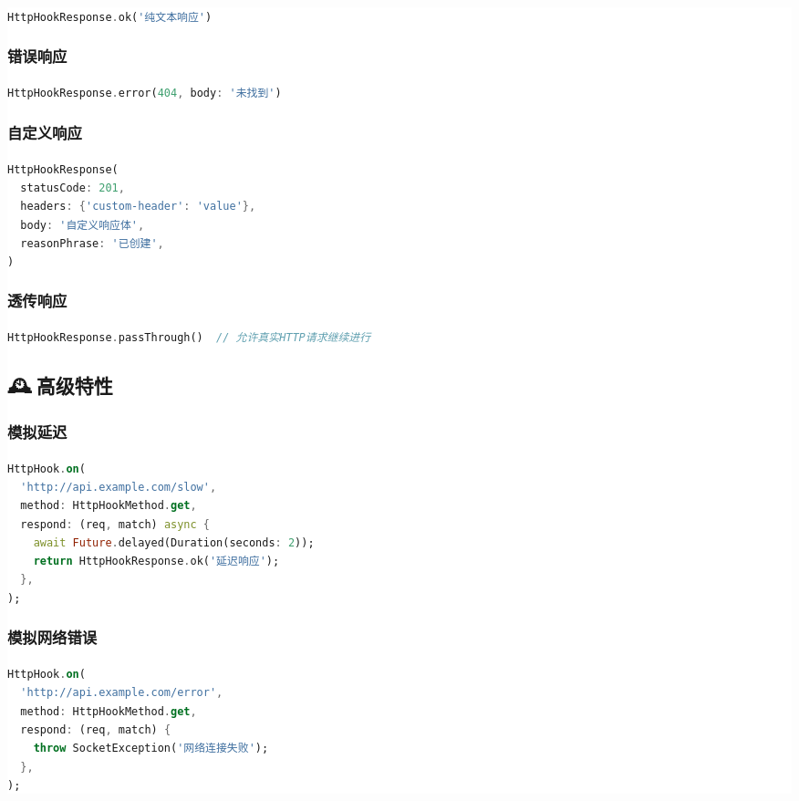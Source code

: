 ```dart
HttpHookResponse.ok('纯文本响应')
```

### 错误响应

```dart
HttpHookResponse.error(404, body: '未找到')
```

### 自定义响应

```dart
HttpHookResponse(
  statusCode: 201,
  headers: {'custom-header': 'value'},
  body: '自定义响应体',
  reasonPhrase: '已创建',
)
```

### 透传响应

```dart
HttpHookResponse.passThrough()  // 允许真实HTTP请求继续进行
```

## 🕰 高级特性

### 模拟延迟

```dart
HttpHook.on(
  'http://api.example.com/slow',
  method: HttpHookMethod.get,
  respond: (req, match) async {
    await Future.delayed(Duration(seconds: 2));
    return HttpHookResponse.ok('延迟响应');
  },
);
```

### 模拟网络错误

```dart
HttpHook.on(
  'http://api.example.com/error',
  method: HttpHookMethod.get,
  respond: (req, match) {
    throw SocketException('网络连接失败');
  },
);
```
